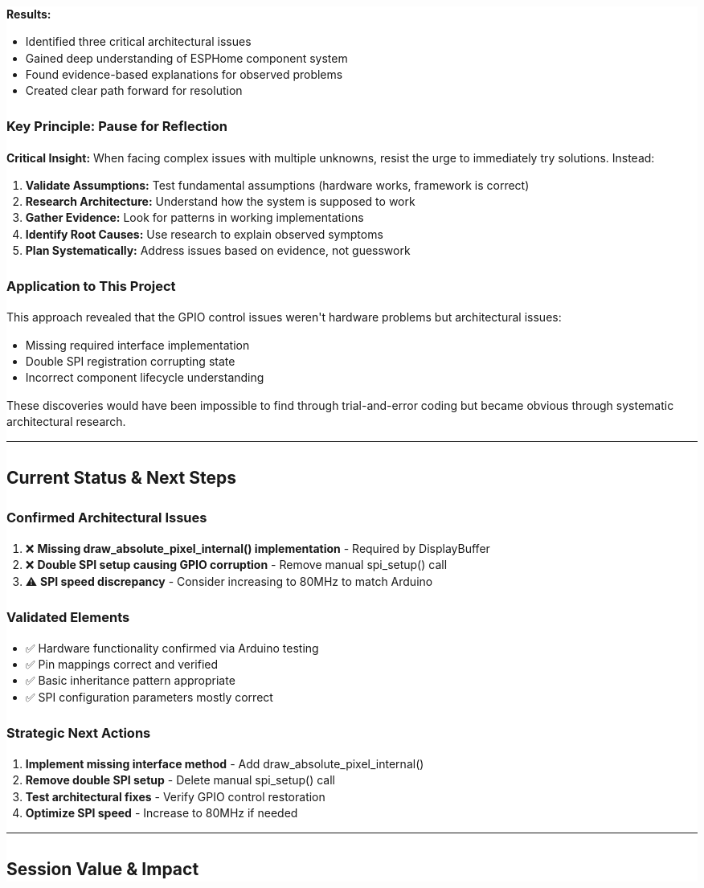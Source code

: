 **Results:**
- Identified three critical architectural issues
- Gained deep understanding of ESPHome component system
- Found evidence-based explanations for observed problems
- Created clear path forward for resolution

### Key Principle: Pause for Reflection
**Critical Insight:** When facing complex issues with multiple unknowns, resist the urge to immediately try solutions. Instead:

1. **Validate Assumptions:** Test fundamental assumptions (hardware works, framework is correct)
2. **Research Architecture:** Understand how the system is supposed to work
3. **Gather Evidence:** Look for patterns in working implementations
4. **Identify Root Causes:** Use research to explain observed symptoms
5. **Plan Systematically:** Address issues based on evidence, not guesswork

### Application to This Project
This approach revealed that the GPIO control issues weren't hardware problems but architectural issues:
- Missing required interface implementation
- Double SPI registration corrupting state
- Incorrect component lifecycle understanding

These discoveries would have been impossible to find through trial-and-error coding but became obvious through systematic architectural research.

---

## Current Status & Next Steps

### Confirmed Architectural Issues
1. ❌ **Missing draw_absolute_pixel_internal() implementation** - Required by DisplayBuffer
2. ❌ **Double SPI setup causing GPIO corruption** - Remove manual spi_setup() call
3. ⚠️ **SPI speed discrepancy** - Consider increasing to 80MHz to match Arduino

### Validated Elements
- ✅ Hardware functionality confirmed via Arduino testing
- ✅ Pin mappings correct and verified
- ✅ Basic inheritance pattern appropriate
- ✅ SPI configuration parameters mostly correct

### Strategic Next Actions
1. **Implement missing interface method** - Add draw_absolute_pixel_internal()
2. **Remove double SPI setup** - Delete manual spi_setup() call
3. **Test architectural fixes** - Verify GPIO control restoration
4. **Optimize SPI speed** - Increase to 80MHz if needed

---

## Session Value & Impact
